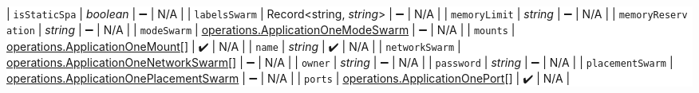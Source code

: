 | `isStaticSpa`                                                                                                      | *boolean*                                                                                                          | :heavy_minus_sign:                                                                                                 | N/A                                                                                                                |
| `labelsSwarm`                                                                                                      | Record<string, *string*>                                                                                           | :heavy_minus_sign:                                                                                                 | N/A                                                                                                                |
| `memoryLimit`                                                                                                      | *string*                                                                                                           | :heavy_minus_sign:                                                                                                 | N/A                                                                                                                |
| `memoryReservation`                                                                                                | *string*                                                                                                           | :heavy_minus_sign:                                                                                                 | N/A                                                                                                                |
| `modeSwarm`                                                                                                        | [operations.ApplicationOneModeSwarm](../../models/operations/applicationonemodeswarm.md)                           | :heavy_minus_sign:                                                                                                 | N/A                                                                                                                |
| `mounts`                                                                                                           | [operations.ApplicationOneMount](../../models/operations/applicationonemount.md)[]                                 | :heavy_check_mark:                                                                                                 | N/A                                                                                                                |
| `name`                                                                                                             | *string*                                                                                                           | :heavy_check_mark:                                                                                                 | N/A                                                                                                                |
| `networkSwarm`                                                                                                     | [operations.ApplicationOneNetworkSwarm](../../models/operations/applicationonenetworkswarm.md)[]                   | :heavy_minus_sign:                                                                                                 | N/A                                                                                                                |
| `owner`                                                                                                            | *string*                                                                                                           | :heavy_minus_sign:                                                                                                 | N/A                                                                                                                |
| `password`                                                                                                         | *string*                                                                                                           | :heavy_minus_sign:                                                                                                 | N/A                                                                                                                |
| `placementSwarm`                                                                                                   | [operations.ApplicationOnePlacementSwarm](../../models/operations/applicationoneplacementswarm.md)                 | :heavy_minus_sign:                                                                                                 | N/A                                                                                                                |
| `ports`                                                                                                            | [operations.ApplicationOnePort](../../models/operations/applicationoneport.md)[]                                   | :heavy_check_mark:                                                                                                 | N/A                                                                                                                |